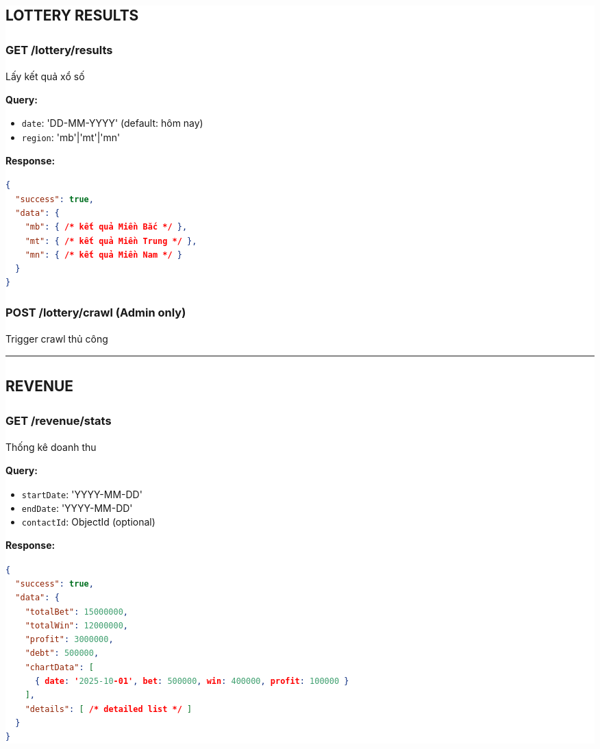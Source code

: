 
## LOTTERY RESULTS

### GET /lottery/results
Lấy kết quả xổ số

**Query:**
- `date`: 'DD-MM-YYYY' (default: hôm nay)
- `region`: 'mb'|'mt'|'mn'

**Response:**
```json
{
  "success": true,
  "data": {
    "mb": { /* kết quả Miền Bắc */ },
    "mt": { /* kết quả Miền Trung */ },
    "mn": { /* kết quả Miền Nam */ }
  }
}
```

### POST /lottery/crawl (Admin only)
Trigger crawl thủ công

---

## REVENUE

### GET /revenue/stats
Thống kê doanh thu

**Query:**
- `startDate`: 'YYYY-MM-DD'
- `endDate`: 'YYYY-MM-DD'
- `contactId`: ObjectId (optional)

**Response:**
```json
{
  "success": true,
  "data": {
    "totalBet": 15000000,
    "totalWin": 12000000,
    "profit": 3000000,
    "debt": 500000,
    "chartData": [
      { date: '2025-10-01', bet: 500000, win: 400000, profit: 100000 }
    ],
    "details": [ /* detailed list */ ]
  }
}
```
